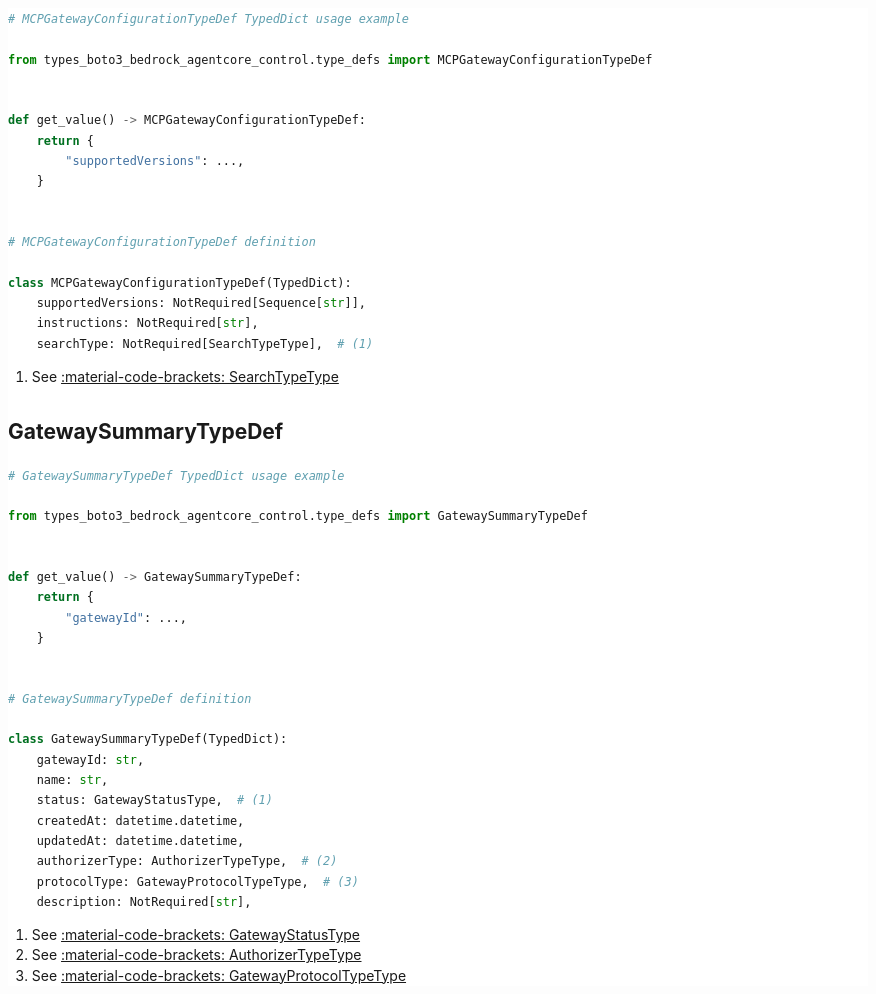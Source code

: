 ```python
# MCPGatewayConfigurationTypeDef TypedDict usage example

from types_boto3_bedrock_agentcore_control.type_defs import MCPGatewayConfigurationTypeDef


def get_value() -> MCPGatewayConfigurationTypeDef:
    return {
        "supportedVersions": ...,
    }


# MCPGatewayConfigurationTypeDef definition

class MCPGatewayConfigurationTypeDef(TypedDict):
    supportedVersions: NotRequired[Sequence[str]],
    instructions: NotRequired[str],
    searchType: NotRequired[SearchTypeType],  # (1)
```

1. See [:material-code-brackets: SearchTypeType](./literals.md#searchtypetype)

## GatewaySummaryTypeDef

```python
# GatewaySummaryTypeDef TypedDict usage example

from types_boto3_bedrock_agentcore_control.type_defs import GatewaySummaryTypeDef


def get_value() -> GatewaySummaryTypeDef:
    return {
        "gatewayId": ...,
    }


# GatewaySummaryTypeDef definition

class GatewaySummaryTypeDef(TypedDict):
    gatewayId: str,
    name: str,
    status: GatewayStatusType,  # (1)
    createdAt: datetime.datetime,
    updatedAt: datetime.datetime,
    authorizerType: AuthorizerTypeType,  # (2)
    protocolType: GatewayProtocolTypeType,  # (3)
    description: NotRequired[str],
```

1. See [:material-code-brackets: GatewayStatusType](./literals.md#gatewaystatustype)
2. See [:material-code-brackets: AuthorizerTypeType](./literals.md#authorizertypetype)
3. See [:material-code-brackets: GatewayProtocolTypeType](./literals.md#gatewayprotocoltypetype)
